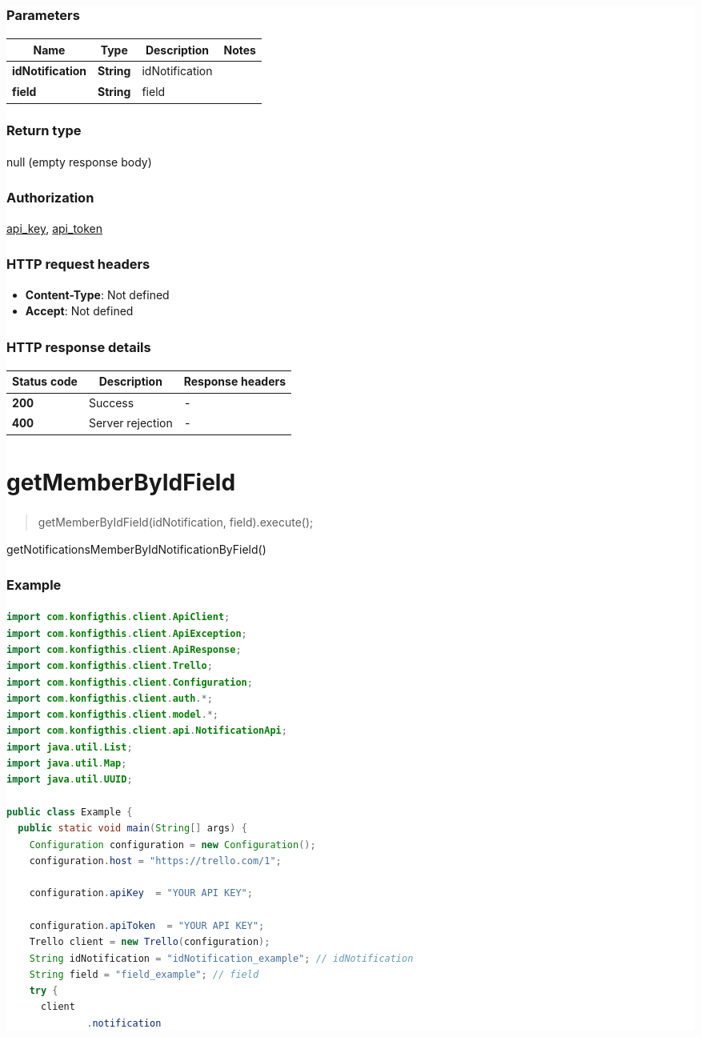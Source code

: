 ### Parameters

| Name | Type | Description  | Notes |
|------------- | ------------- | ------------- | -------------|
| **idNotification** | **String**| idNotification | |
| **field** | **String**| field | |

### Return type

null (empty response body)

### Authorization

[api_key](../README.md#api_key), [api_token](../README.md#api_token)

### HTTP request headers

 - **Content-Type**: Not defined
 - **Accept**: Not defined

### HTTP response details
| Status code | Description | Response headers |
|-------------|-------------|------------------|
| **200** | Success |  -  |
| **400** | Server rejection |  -  |

<a name="getMemberByIdField"></a>
# **getMemberByIdField**
> getMemberByIdField(idNotification, field).execute();

getNotificationsMemberByIdNotificationByField()

### Example
```java
import com.konfigthis.client.ApiClient;
import com.konfigthis.client.ApiException;
import com.konfigthis.client.ApiResponse;
import com.konfigthis.client.Trello;
import com.konfigthis.client.Configuration;
import com.konfigthis.client.auth.*;
import com.konfigthis.client.model.*;
import com.konfigthis.client.api.NotificationApi;
import java.util.List;
import java.util.Map;
import java.util.UUID;

public class Example {
  public static void main(String[] args) {
    Configuration configuration = new Configuration();
    configuration.host = "https://trello.com/1";
    
    configuration.apiKey  = "YOUR API KEY";
    
    configuration.apiToken  = "YOUR API KEY";
    Trello client = new Trello(configuration);
    String idNotification = "idNotification_example"; // idNotification
    String field = "field_example"; // field
    try {
      client
              .notification
```